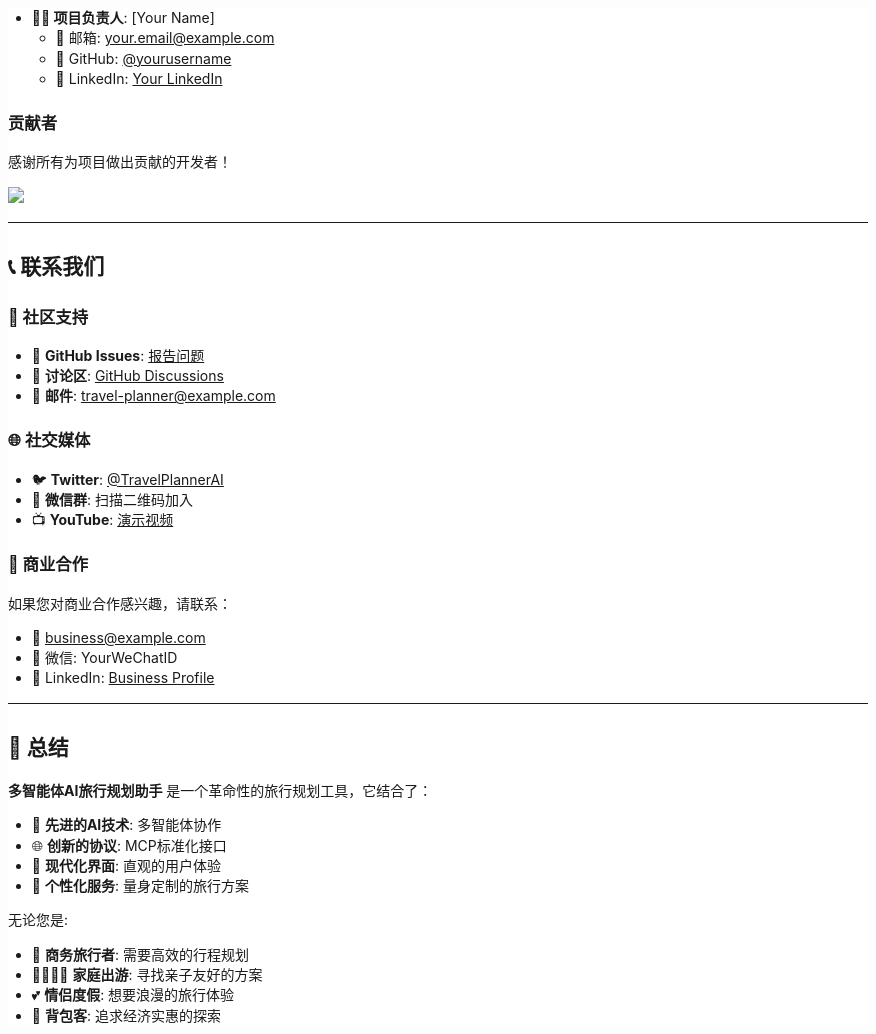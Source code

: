 - **🧑‍💻 项目负责人**: [Your Name]
  - 📧 邮箱: your.email@example.com
  - 🐙 GitHub: [@yourusername](https://github.com/yourusername)
  - 💼 LinkedIn: [Your LinkedIn](https://linkedin.com/in/yourprofile)

### 贡献者

感谢所有为项目做出贡献的开发者！

<a href="https://github.com/yourusername/ai-travel-planner/graphs/contributors">
  <img src="https://contrib.rocks/image?repo=yourusername/ai-travel-planner" />
</a>

---

## 📞 联系我们

### 💬 社区支持

- 🐙 **GitHub Issues**: [报告问题](https://github.com/yourusername/ai-travel-planner/issues)
- 💬 **讨论区**: [GitHub Discussions](https://github.com/yourusername/ai-travel-planner/discussions)
- 📧 **邮件**: travel-planner@example.com

### 🌐 社交媒体

- 🐦 **Twitter**: [@TravelPlannerAI](https://twitter.com/TravelPlannerAI)
- 📱 **微信群**: 扫描二维码加入
- 📺 **YouTube**: [演示视频](https://youtube.com/channel/YourChannel)

### 💼 商业合作

如果您对商业合作感兴趣，请联系：
- 📧 business@example.com
- 📱 微信: YourWeChatID
- 🤝 LinkedIn: [Business Profile](https://linkedin.com/company/yourcompany)

---

## 🎯 总结

**多智能体AI旅行规划助手** 是一个革命性的旅行规划工具，它结合了：

- 🤖 **先进的AI技术**: 多智能体协作
- 🌐 **创新的协议**: MCP标准化接口
- 📱 **现代化界面**: 直观的用户体验
- 🎯 **个性化服务**: 量身定制的旅行方案

无论您是:
- 🏃 **商务旅行者**: 需要高效的行程规划
- 👨‍👩‍👧‍👦 **家庭出游**: 寻找亲子友好的方案
- 💕 **情侣度假**: 想要浪漫的旅行体验
- 🎒 **背包客**: 追求经济实惠的探索
